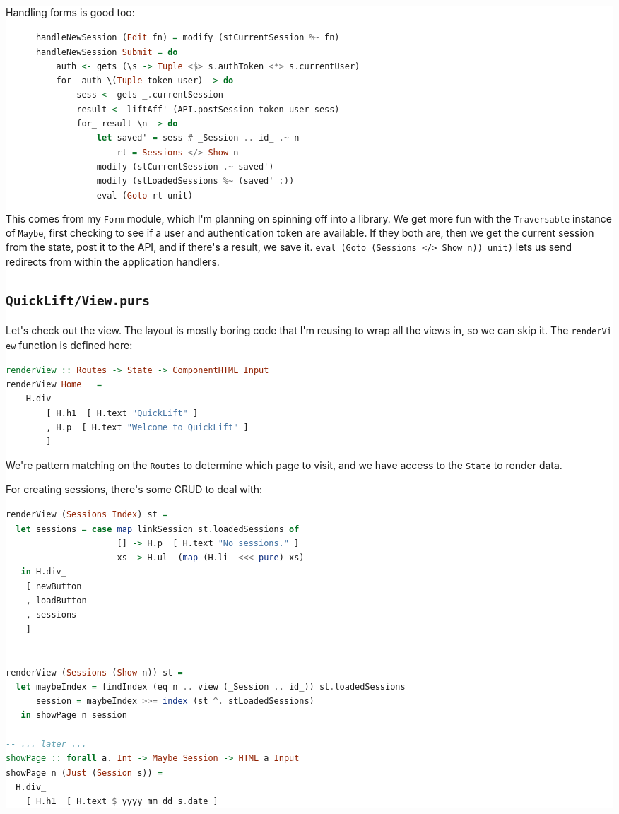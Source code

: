 Handling forms is good too:

```haskell
      handleNewSession (Edit fn) = modify (stCurrentSession %~ fn)
      handleNewSession Submit = do
          auth <- gets (\s -> Tuple <$> s.authToken <*> s.currentUser)
          for_ auth \(Tuple token user) -> do
              sess <- gets _.currentSession
              result <- liftAff' (API.postSession token user sess)
              for_ result \n -> do
                  let saved' = sess # _Session .. id_ .~ n
                      rt = Sessions </> Show n
                  modify (stCurrentSession .~ saved')
                  modify (stLoadedSessions %~ (saved' :))
                  eval (Goto rt unit)
```

This comes from my `Form` module, which I'm planning on spinning off into a library.
We get more fun with the `Traversable` instance of `Maybe`, first checking to see if a user and authentication token are available.
If they both are, then we get the current session from the state, post it to the API, and if there's a result, we save it.
`eval (Goto (Sessions </> Show n)) unit)` lets us send redirects from within the application handlers.

## `QuickLift/View.purs`

Let's check out the view.
The layout is mostly boring code that I'm reusing to wrap all the views in, so we can skip it.
The `renderView` function is defined here:

```haskell
renderView :: Routes -> State -> ComponentHTML Input
renderView Home _ =
    H.div_
        [ H.h1_ [ H.text "QuickLift" ]
        , H.p_ [ H.text "Welcome to QuickLift" ]
        ]
```

We're pattern matching on the `Routes` to determine which page to visit, and we have access to the `State` to render data.

For creating sessions, there's some CRUD to deal with:

```haskell
renderView (Sessions Index) st =
  let sessions = case map linkSession st.loadedSessions of
                      [] -> H.p_ [ H.text "No sessions." ]
                      xs -> H.ul_ (map (H.li_ <<< pure) xs)
   in H.div_
    [ newButton
    , loadButton
    , sessions
    ]


renderView (Sessions (Show n)) st =
  let maybeIndex = findIndex (eq n .. view (_Session .. id_)) st.loadedSessions
      session = maybeIndex >>= index (st ^. stLoadedSessions)
   in showPage n session

-- ... later ...
showPage :: forall a. Int -> Maybe Session -> HTML a Input
showPage n (Just (Session s)) =
  H.div_
    [ H.h1_ [ H.text $ yyyy_mm_dd s.date ]
```